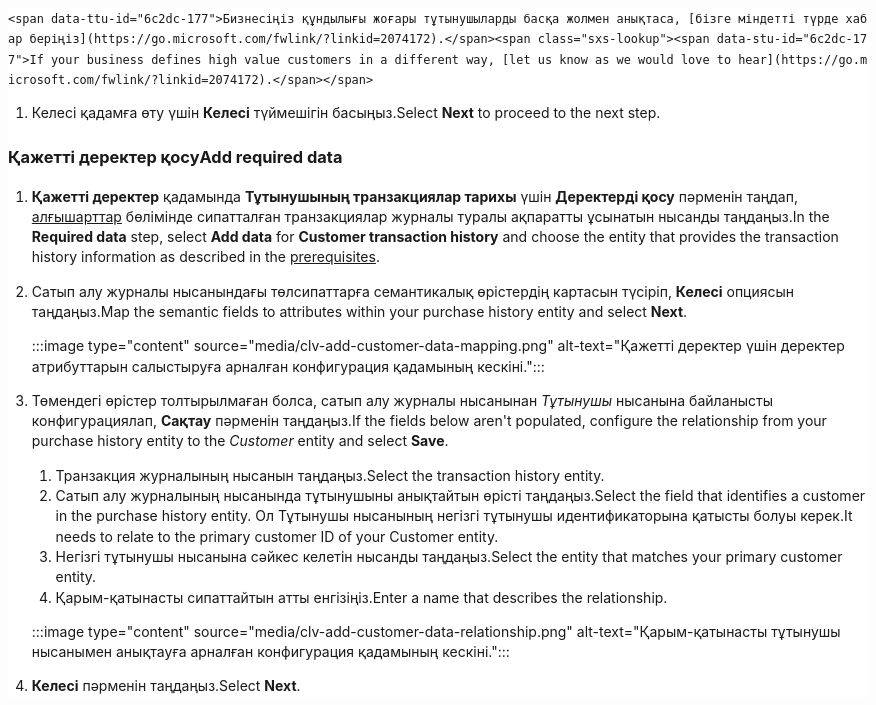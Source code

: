     <span data-ttu-id="6c2dc-177">Бизнесіңіз құндылығы жоғары тұтынушыларды басқа жолмен анықтаса, [бізге міндетті түрде хабар беріңіз](https://go.microsoft.com/fwlink/?linkid=2074172).</span><span class="sxs-lookup"><span data-stu-id="6c2dc-177">If your business defines high value customers in a different way, [let us know as we would love to hear](https://go.microsoft.com/fwlink/?linkid=2074172).</span></span>

1. <span data-ttu-id="6c2dc-178">Келесі қадамға өту үшін **Келесі** түймешігін басыңыз.</span><span class="sxs-lookup"><span data-stu-id="6c2dc-178">Select **Next** to proceed to the next step.</span></span>

### <a name="add-required-data"></a><span data-ttu-id="6c2dc-179">Қажетті деректер қосу</span><span class="sxs-lookup"><span data-stu-id="6c2dc-179">Add required data</span></span>

1. <span data-ttu-id="6c2dc-180">**Қажетті деректер** қадамында **Тұтынушының транзакциялар тарихы** үшін **Деректерді қосу** пәрменін таңдап, [алғышарттар](#prerequisites) бөлімінде сипатталған транзакциялар журналы туралы ақпаратты ұсынатын нысанды таңдаңыз.</span><span class="sxs-lookup"><span data-stu-id="6c2dc-180">In the **Required data** step, select **Add data** for **Customer transaction history** and choose the entity that provides the transaction history information as described in the [prerequisites](#prerequisites).</span></span>

1. <span data-ttu-id="6c2dc-181">Сатып алу журналы нысанындағы төлсипаттарға семантикалық өрістердің картасын түсіріп, **Келесі** опциясын таңдаңыз.</span><span class="sxs-lookup"><span data-stu-id="6c2dc-181">Map the semantic fields to attributes within your purchase history entity and select **Next**.</span></span>

   :::image type="content" source="media/clv-add-customer-data-mapping.png" alt-text="Қажетті деректер үшін деректер атрибуттарын салыстыруға арналған конфигурация қадамының кескіні.":::
 
1. <span data-ttu-id="6c2dc-183">Төмендегі өрістер толтырылмаған болса, сатып алу журналы нысанынан *Тұтынушы* нысанына байланысты конфигурациялап, **Сақтау** пәрменін таңдаңыз.</span><span class="sxs-lookup"><span data-stu-id="6c2dc-183">If the fields below aren't populated, configure the relationship from your purchase history entity to the *Customer* entity and select **Save**.</span></span>
    1. <span data-ttu-id="6c2dc-184">Транзакция журналының нысанын таңдаңыз.</span><span class="sxs-lookup"><span data-stu-id="6c2dc-184">Select the transaction history entity.</span></span>
    1. <span data-ttu-id="6c2dc-185">Сатып алу журналының нысанында тұтынушыны анықтайтын өрісті таңдаңыз.</span><span class="sxs-lookup"><span data-stu-id="6c2dc-185">Select the field that identifies a customer in the purchase history entity.</span></span> <span data-ttu-id="6c2dc-186">Ол Тұтынушы нысанының негізгі тұтынушы идентификаторына қатысты болуы керек.</span><span class="sxs-lookup"><span data-stu-id="6c2dc-186">It needs to relate to the primary customer ID of your Customer entity.</span></span>
    1. <span data-ttu-id="6c2dc-187">Негізгі тұтынушы нысанына сәйкес келетін нысанды таңдаңыз.</span><span class="sxs-lookup"><span data-stu-id="6c2dc-187">Select the entity that matches your primary customer entity.</span></span>
    1. <span data-ttu-id="6c2dc-188">Қарым-қатынасты сипаттайтын атты енгізіңіз.</span><span class="sxs-lookup"><span data-stu-id="6c2dc-188">Enter a name that describes the relationship.</span></span>

      :::image type="content" source="media/clv-add-customer-data-relationship.png" alt-text="Қарым-қатынасты тұтынушы нысанымен анықтауға арналған конфигурация қадамының кескіні.":::

1. <span data-ttu-id="6c2dc-190">**Келесі** пәрменін таңдаңыз.</span><span class="sxs-lookup"><span data-stu-id="6c2dc-190">Select **Next**.</span></span>
